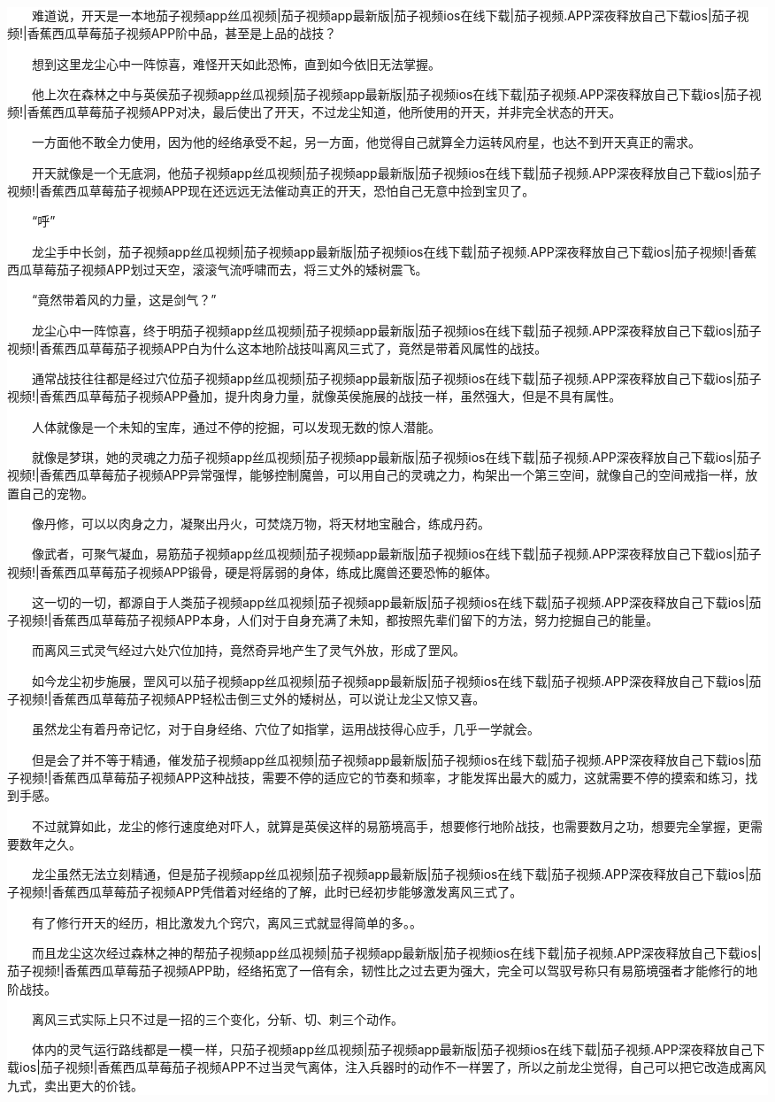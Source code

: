 　　难道说，开天是一本地茄子视频app丝瓜视频|茄子视频app最新版|茄子视频ios在线下载|茄子视频.APP深夜释放自己下载ios|茄子视频!|香蕉西瓜草莓茄子视频APP阶中品，甚至是上品的战技？

　　想到这里龙尘心中一阵惊喜，难怪开天如此恐怖，直到如今依旧无法掌握。

　　他上次在森林之中与英侯茄子视频app丝瓜视频|茄子视频app最新版|茄子视频ios在线下载|茄子视频.APP深夜释放自己下载ios|茄子视频!|香蕉西瓜草莓茄子视频APP对决，最后使出了开天，不过龙尘知道，他所使用的开天，并非完全状态的开天。

　　一方面他不敢全力使用，因为他的经络承受不起，另一方面，他觉得自己就算全力运转风府星，也达不到开天真正的需求。

　　开天就像是一个无底洞，他茄子视频app丝瓜视频|茄子视频app最新版|茄子视频ios在线下载|茄子视频.APP深夜释放自己下载ios|茄子视频!|香蕉西瓜草莓茄子视频APP现在还远远无法催动真正的开天，恐怕自己无意中捡到宝贝了。

　　“呼”

　　龙尘手中长剑，茄子视频app丝瓜视频|茄子视频app最新版|茄子视频ios在线下载|茄子视频.APP深夜释放自己下载ios|茄子视频!|香蕉西瓜草莓茄子视频APP划过天空，滚滚气流呼啸而去，将三丈外的矮树震飞。

　　“竟然带着风的力量，这是剑气？”

　　龙尘心中一阵惊喜，终于明茄子视频app丝瓜视频|茄子视频app最新版|茄子视频ios在线下载|茄子视频.APP深夜释放自己下载ios|茄子视频!|香蕉西瓜草莓茄子视频APP白为什么这本地阶战技叫离风三式了，竟然是带着风属性的战技。

　　通常战技往往都是经过穴位茄子视频app丝瓜视频|茄子视频app最新版|茄子视频ios在线下载|茄子视频.APP深夜释放自己下载ios|茄子视频!|香蕉西瓜草莓茄子视频APP叠加，提升肉身力量，就像英侯施展的战技一样，虽然强大，但是不具有属性。

　　人体就像是一个未知的宝库，通过不停的挖掘，可以发现无数的惊人潜能。

　　就像是梦琪，她的灵魂之力茄子视频app丝瓜视频|茄子视频app最新版|茄子视频ios在线下载|茄子视频.APP深夜释放自己下载ios|茄子视频!|香蕉西瓜草莓茄子视频APP异常强悍，能够控制魔兽，可以用自己的灵魂之力，构架出一个第三空间，就像自己的空间戒指一样，放置自己的宠物。

　　像丹修，可以以肉身之力，凝聚出丹火，可焚烧万物，将天材地宝融合，练成丹药。

　　像武者，可聚气凝血，易筋茄子视频app丝瓜视频|茄子视频app最新版|茄子视频ios在线下载|茄子视频.APP深夜释放自己下载ios|茄子视频!|香蕉西瓜草莓茄子视频APP锻骨，硬是将孱弱的身体，练成比魔兽还要恐怖的躯体。

　　这一切的一切，都源自于人类茄子视频app丝瓜视频|茄子视频app最新版|茄子视频ios在线下载|茄子视频.APP深夜释放自己下载ios|茄子视频!|香蕉西瓜草莓茄子视频APP本身，人们对于自身充满了未知，都按照先辈们留下的方法，努力挖掘自己的能量。

　　而离风三式灵气经过六处穴位加持，竟然奇异地产生了灵气外放，形成了罡风。

　　如今龙尘初步施展，罡风可以茄子视频app丝瓜视频|茄子视频app最新版|茄子视频ios在线下载|茄子视频.APP深夜释放自己下载ios|茄子视频!|香蕉西瓜草莓茄子视频APP轻松击倒三丈外的矮树丛，可以说让龙尘又惊又喜。

　　虽然龙尘有着丹帝记忆，对于自身经络、穴位了如指掌，运用战技得心应手，几乎一学就会。

　　但是会了并不等于精通，催发茄子视频app丝瓜视频|茄子视频app最新版|茄子视频ios在线下载|茄子视频.APP深夜释放自己下载ios|茄子视频!|香蕉西瓜草莓茄子视频APP这种战技，需要不停的适应它的节奏和频率，才能发挥出最大的威力，这就需要不停的摸索和练习，找到手感。

　　不过就算如此，龙尘的修行速度绝对吓人，就算是英侯这样的易筋境高手，想要修行地阶战技，也需要数月之功，想要完全掌握，更需要数年之久。

　　龙尘虽然无法立刻精通，但是茄子视频app丝瓜视频|茄子视频app最新版|茄子视频ios在线下载|茄子视频.APP深夜释放自己下载ios|茄子视频!|香蕉西瓜草莓茄子视频APP凭借着对经络的了解，此时已经初步能够激发离风三式了。

　　有了修行开天的经历，相比激发九个窍穴，离风三式就显得简单的多。。

　　而且龙尘这次经过森林之神的帮茄子视频app丝瓜视频|茄子视频app最新版|茄子视频ios在线下载|茄子视频.APP深夜释放自己下载ios|茄子视频!|香蕉西瓜草莓茄子视频APP助，经络拓宽了一倍有余，韧性比之过去更为强大，完全可以驾驭号称只有易筋境强者才能修行的地阶战技。

　　离风三式实际上只不过是一招的三个变化，分斩、切、刺三个动作。

　　体内的灵气运行路线都是一模一样，只茄子视频app丝瓜视频|茄子视频app最新版|茄子视频ios在线下载|茄子视频.APP深夜释放自己下载ios|茄子视频!|香蕉西瓜草莓茄子视频APP不过当灵气离体，注入兵器时的动作不一样罢了，所以之前龙尘觉得，自己可以把它改造成离风九式，卖出更大的价钱。
